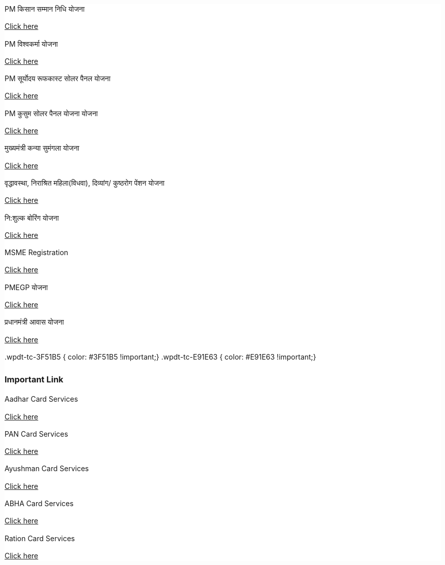 PM किसान सम्मान निधि योजना

[Click here](https://pmkisan.gov.in/)

PM विश्वकर्मा योजना

[Click here](https://pmvishwakarma.gov.in/)

PM सूर्योदय रूफकास्ट सोलर पैनल योजना

[Click here](https://www.sarkaridna.com/pm-suryoday-yojana-kya-hai-jaane-kisko-milega-labh-kaun-honge-patra/)

PM कुसुम सोलर पैनल योजना योजना

[Click here](https://upagriculture.com/)

मुख्यमंत्री कन्या सुमंगला योजना

[Click here](https://mksy.up.gov.in/women_welfare/citizen/guest_login.php)

वृद्धावस्था, निराश्रित महिला(विधवा), दिव्यांग/ कुष्ठरोग पेंशन योजना

[Click here](https://www.sspy-up.gov.in/HindiPages/index_h.aspx)

नि:शुल्क बोरिंग योजना

[Click here](https://minorirrigationup.gov.in/)

MSME Registration

[Click here](https://msme.gov.in/)

PMEGP योजना

[Click here](https://www.kviconline.gov.in/pmegpeportal/pmegphome/index.jsp)

प्रधानमंत्री आवास योजना

[Click here](https://pmayg.nic.in/netiayHome/home.aspx)

.wpdt-tc-3F51B5 { color: #3F51B5 !important;} .wpdt-tc-E91E63 { color: #E91E63 !important;}

### Important Link

Aadhar Card Services

[Click here](https://uidai.gov.in/en/)

PAN Card Services

[Click here](https://www.onlineservices.nsdl.com/paam/endUserRegisterContact.html)

Ayushman Card Services

[Click here](https://beneficiary.nha.gov.in/)

ABHA Card Services

[Click here](https://abha.abdm.gov.in/abha/v3/)

Ration Card Services

[Click here](https://fcs.up.gov.in/)
